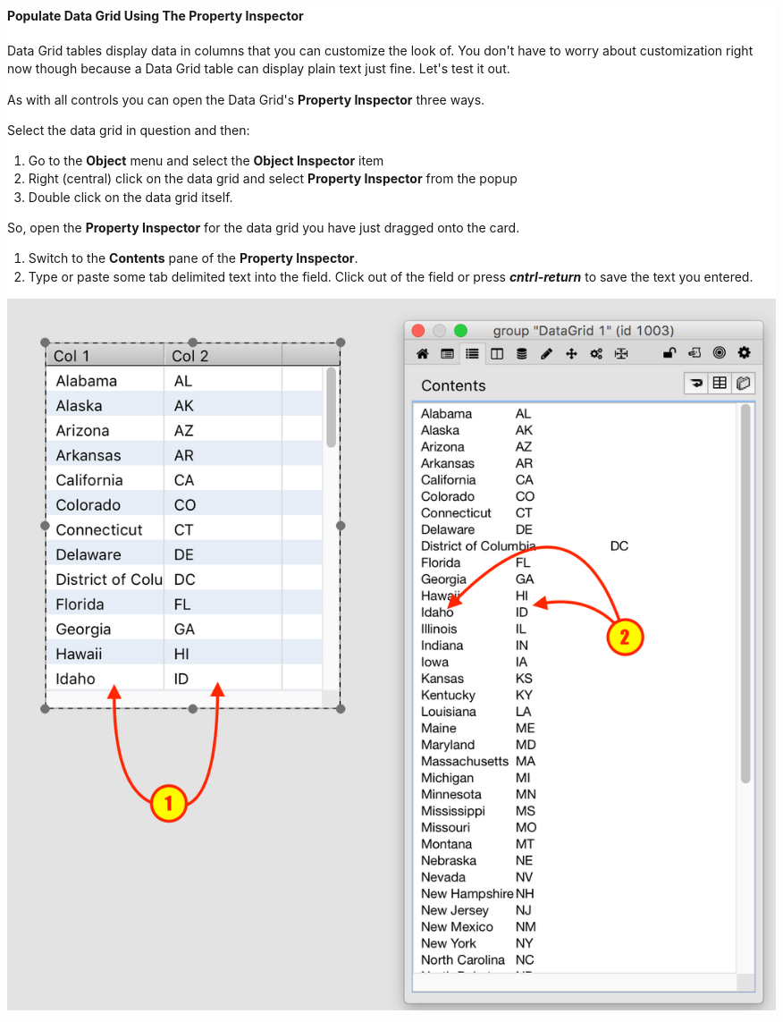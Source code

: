 #### Populate Data Grid Using The Property Inspector

Data Grid tables display data in columns that you can customize the look
of. You don't have to worry about customization right now though because
a Data Grid table can display plain text just fine. Let's test it out.

As with all controls you can open the Data Grid's **Property Inspector**
three ways.

Select the data grid in question and then:

1. Go to the **Object** menu and select the **Object Inspector** item
2. Right (central) click on the data grid and select **Property Inspector** from
the popup
3. Double click on the data grid itself.

So, open the **Property Inspector** for the data grid you have just dragged onto
the card.

1. Switch to the **Contents** pane of the **Property Inspector**.
2. Type or paste some tab delimited text into the field. Click out of
the field or press ***cntrl-return*** to save the text you entered.

![](images/datagrid-table-inspector-text.png)
